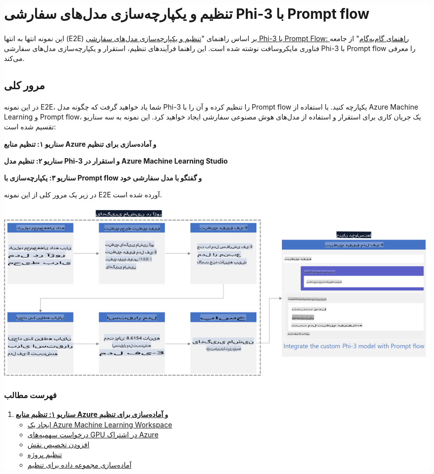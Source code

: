 # تنظیم و یکپارچه‌سازی مدل‌های سفارشی Phi-3 با Prompt flow

این نمونه انتها به انتها (E2E) بر اساس راهنمای "[تنظیم و یکپارچه‌سازی مدل‌های سفارشی Phi-3 با Prompt Flow: راهنمای گام‌به‌گام](https://techcommunity.microsoft.com/t5/educator-developer-blog/fine-tune-and-integrate-custom-phi-3-models-with-prompt-flow/ba-p/4178612?WT.mc_id=aiml-137032-kinfeylo)" از جامعه فناوری مایکروسافت نوشته شده است. این راهنما فرآیندهای تنظیم، استقرار و یکپارچه‌سازی مدل‌های سفارشی Phi-3 با Prompt flow را معرفی می‌کند.

## مرور کلی

در این نمونه E2E، شما یاد خواهید گرفت که چگونه مدل Phi-3 را تنظیم کرده و آن را با Prompt flow یکپارچه کنید. با استفاده از Azure Machine Learning و Prompt flow، یک جریان کاری برای استقرار و استفاده از مدل‌های هوش مصنوعی سفارشی ایجاد خواهید کرد. این نمونه به سه سناریو تقسیم شده است:

**سناریو ۱: تنظیم منابع Azure و آماده‌سازی برای تنظیم**

**سناریو ۲: تنظیم مدل Phi-3 و استقرار در Azure Machine Learning Studio**

**سناریو ۳: یکپارچه‌سازی با Prompt flow و گفتگو با مدل سفارشی خود**

در زیر یک مرور کلی از این نمونه E2E آورده شده است.

![Phi-3-FineTuning_PromptFlow_Integration Overview](../../../../../../translated_images/00-01-architecture.dfeb1f15c7d3c8989fb267a05ac83a25485a7230bde037df9d3d92336afc1993.fa.png)

### فهرست مطالب

1. **[سناریو ۱: تنظیم منابع Azure و آماده‌سازی برای تنظیم](../../../../../../md/02.Application/01.TextAndChat/Phi3)**
    - [ایجاد یک Azure Machine Learning Workspace](../../../../../../md/02.Application/01.TextAndChat/Phi3)
    - [درخواست سهمیه‌های GPU در اشتراک Azure](../../../../../../md/02.Application/01.TextAndChat/Phi3)
    - [افزودن تخصیص نقش](../../../../../../md/02.Application/01.TextAndChat/Phi3)
    - [تنظیم پروژه](../../../../../../md/02.Application/01.TextAndChat/Phi3)
    - [آماده‌سازی مجموعه داده برای تنظیم](../../../../../../md/02.Application/01.TextAndChat/Phi3)
